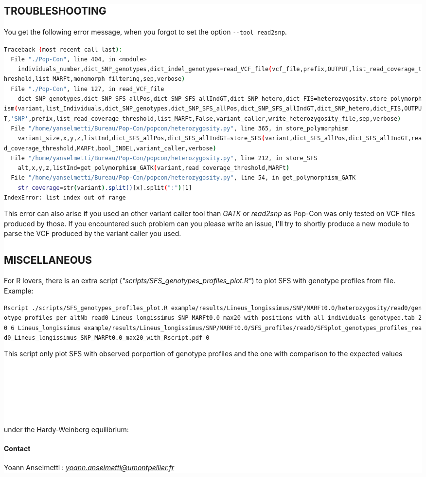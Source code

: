 TROUBLESHOOTING
---------------
You get the following error message, when you forgot to set the option `--tool read2snp`. 
```bash
Traceback (most recent call last):
  File "./Pop-Con", line 404, in <module>
    individuals_number,dict_SNP_genotypes,dict_indel_genotypes=read_VCF_file(vcf_file,prefix,OUTPUT,list_read_coverage_threshold,list_MARFt,monomorph_filtering,sep,verbose)
  File "./Pop-Con", line 127, in read_VCF_file
    dict_SNP_genotypes,dict_SNP_SFS_allPos,dict_SNP_SFS_allIndGT,dict_SNP_hetero,dict_FIS=heterozygosity.store_polymorphism(variant,list_Individuals,dict_SNP_genotypes,dict_SNP_SFS_allPos,dict_SNP_SFS_allIndGT,dict_SNP_hetero,dict_FIS,OUTPUT,'SNP',prefix,list_read_coverage_threshold,list_MARFt,False,variant_caller,write_heterozygosity_file,sep,verbose)
  File "/home/yanselmetti/Bureau/Pop-Con/popcon/heterozygosity.py", line 365, in store_polymorphism
    variant_size,x,y,z,listInd,dict_SFS_allPos,dict_SFS_allIndGT=store_SFS(variant,dict_SFS_allPos,dict_SFS_allIndGT,read_coverage_threshold,MARFt,bool_INDEL,variant_caller,verbose)
  File "/home/yanselmetti/Bureau/Pop-Con/popcon/heterozygosity.py", line 212, in store_SFS
    alt,x,y,z,listInd=get_polymorphism_GATK(variant,read_coverage_threshold,MARFt)
  File "/home/yanselmetti/Bureau/Pop-Con/popcon/heterozygosity.py", line 54, in get_polymorphism_GATK
    str_coverage=str(variant).split()[x].split(":")[1]
IndexError: list index out of range
```
This error can also arise if you used an other variant caller tool than *GATK* or *read2snp* as Pop-Con was only tested on VCF files produced by those. If you encountered such problem can you please write an issue, I'll try to shortly produce a new module to parse the VCF produced by the variant caller you used.


MISCELLANEOUS
-------------
For R lovers, there is an extra script (*"scripts/SFS_genotypes_profiles_plot.R"*) to plot SFS with genotype profiles from file.
Example:
```bash
Rscript ./scripts/SFS_genotypes_profiles_plot.R example/results/Lineus_longissimus/SNP/MARFt0.0/heterozygosity/read0/genotype_profiles_per_altNb_read0_Lineus_longissimus_SNP_MARFt0.0_max20_with_positions_with_all_individuals_genotyped.tab 20 6 Lineus_longissimus example/results/Lineus_longissimus/SNP/MARFt0.0/SFS_profiles/read0/SFSplot_genotypes_profiles_read0_Lineus_longissimus_SNP_MARFt0.0_max20_with_Rscript.pdf 0
```
This script only plot SFS with observed porportion of genotype profiles and the one with comparison to the expected values under the Hardy-Weinberg equilibrium:
![Lineus longissimus SFS plot with genotype profiles (only individuals genotyped) with Rscript](docs/img/SFSplot_genotypes_profiles_read0_Lineus_longissimus_SNP_MARFt0.0_max20_with_Rscript.pdf)


#### **Contact**
Yoann Anselmetti : *yoann.anselmetti@umontpellier.fr*